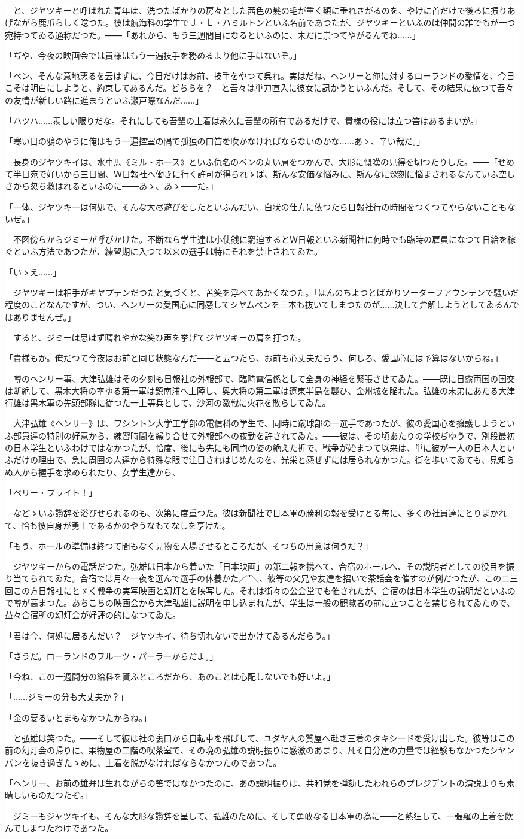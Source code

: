　と、ジヤツキーと呼ばれた青年は、洗つたばかりの房々とした茜色の髪の毛が重く額に垂れさがるのを、やけに首だけで後ろに振りあげながら鹿爪らしく唸つた。彼は航海科の学生でＪ・Ｌ・ハミルトンといふ名前であつたが、ジヤツキーといふのは仲間の誰でもが一つ宛持つてゐる通称だつた。――「あれから、もう三週間目になるといふのに、未だに祟つてやがるんでね……」

「ぢや、今夜の映画会では貴様はもう一遍技手を務めるより他に手はないぞ。」

「ベン、そんな意地悪るを云はずに、今日だけはお前、技手をやつて呉れ。実はだね、ヘンリーと俺に対するローランドの愛情を、今日こそは明白にしようと、約束してあるんだ。どちらを？　と吾々は単刀直入に彼女に訊かうといふんだ。そして、その結果に依つて吾々の友情が新しい路に進まうといふ瀬戸際なんだ……」

「ハツハ……羨しい限りだな。それにしても吾輩の上着は永久に吾輩の所有であるだけで、貴様の役には立つ筈はあるまいが。」

「寒い日の鴉のやうに俺はもう一遍控室の隅で孤独の口笛を吹かなければならないのかな……あゝ、辛い哉だ。」

　長身のジヤツキイは、水車馬《ミル・ホース》といふ仇名のベンの丸い肩をつかんで、大形に慨嘆の見得を切つたりした。――「せめて半日宛で好いから三日間、Ｗ日報社へ働きに行く許可が得られゝば、斯んな安価な悩みに、斯んなに深刻に悩まされるなんていふ空しさから忽ち救はれるといふのに――あゝ、あゝ――だ。」

「一体、ジヤツキーは何処で、そんな大尽遊びをしたといふんだい、白状の仕方に依つたら日報社行の時間をつくつてやらないこともないぜ。」

　不図傍らからジミーが呼びかけた。不断なら学生達は小使銭に窮迫するとＷ日報といふ新聞社に何時でも臨時の雇員になつて日給を稼ぐといふ方法であつたが、練習期に入つて以来の選手は特にそれを禁止されてゐた。

「いゝえ……」

　ジヤツキーは相手がキヤプテンだつたと気づくと、苦笑を浮べてあかくなつた。「ほんのちよつとばかりソーダーフアウンテンで騒いだ程度のことなんですが、つい、ヘンリーの愛国心に同感してシヤムペンを三本も抜いてしまつたのが……決して弁解しようとしてゐるんではありませんぜ。」

　すると、ジミーは思はず晴れやかな笑ひ声を挙げてジヤツキーの肩を打つた。

「貴様もか。俺だつて今夜はお前と同じ状態なんだ――と云つたら、お前も心丈夫だらう、何しろ、愛国心には予算はないからね。」

　噂のヘンリー事、大津弘雄はその夕刻も日報社の外報部で、臨時電信係として全身の神経を緊張させてゐた。――既に日露両国の国交は断絶して、黒木大将の率ゆる第一軍は鎮南浦へ上陸し、奥大将の第二軍は遼東半島を襲ひ、金州城を陥れた。弘雄の末弟にあたる大津行雄は黒木軍の先頭部隊に従つた一上等兵として、沙河の激戦に火花を散らしてゐた。



　大津弘雄《ヘンリー》は、ワシントン大学工学部の電信科の学生で、同時に蹴球部の一選手であつたが、彼の愛国心を擁護しようといふ部員達の特別の好意から、練習時間を繰り合せて外報部への夜勤を許されてゐた。――彼は、その頃あたりの学校ぢゆうで、別段最初の日本学生といふわけではなかつたが、恰度、後にも先にも同胞の姿の絶えた折で、戦争が始まつて以来は、単に彼が一人の日本人といふだけの理由で、急に周囲の人達から特殊な眼で注目されはじめたのを、光栄と感ぜずには居られなかつた。街を歩いてゐても、見知らぬ人から握手を求められたり、女学生達から、

「ベリー・ブライト！」

　などゝいふ讚辞を浴びせられるのも、次第に度重つた。彼は新聞社で日本軍の勝利の報を受けとる毎に、多くの社員達にとりまかれて、恰も彼自身が勇士であるかのやうなもてなしを享けた。

「もう、ホールの準備は終つて間もなく見物を入場させるところだが、そつちの用意は何うだ？」

　ジヤツキーからの電話だつた。弘雄は日本から着いた「日本映画」の第二報を携へて、合宿のホールへ、その説明者としての役目を振り当てられてゐた。合宿では月々一夜を選んで選手の休養かた／″＼、彼等の父兄や友達を招いで茶話会を催すのが例だつたが、この二三回この方日報社にとゞく戦争の実写映画と幻灯とを映写した。それは街々の公会堂でも催されたが、合宿のは日本学生の説明だといふので噂が高まつた。あちこちの映画会から大津弘雄に説明を申し込まれたが、学生は一般の観覧者の前に立つことを禁じられてゐたので、益々合宿所の幻灯会が好評の的になつてゐた。

「君は今、何処に居るんだい？　ジヤツキイ、待ち切れないで出かけてゐるんだらう。」

「さうだ。ローランドのフルーツ・パーラーからだよ。」

「今ね、この一週間分の給料を貰ふところだから、あのことは心配しないでも好いよ。」

「……ジミーの分も大丈夫か？」

「金の要るいとまもなかつたからね。」

　と弘雄は笑つた。――そして彼は社の裏口から自転車を飛ばして、ユダヤ人の質屋へ赴き三着のタキシードを受け出した。彼等はこの前の幻灯会の帰りに、果物屋の二階の喫茶室で、その晩の弘雄の説明振りに感激のあまり、凡そ自分達の力量では経験もなかつたシヤンパンを抜き過ぎたゝめに、上着を脱がなければならなかつたのであつた。

「ヘンリー、お前の雄弁は生れながらの筈ではなかつたのに、あの説明振りは、共和党を弾劾したわれらのプレジデントの演説よりも素晴しいものだつたぞ。」

　ジミーもジャツキイも、そんな大形な讚辞を呈して、弘雄のために、そして勇敢なる日本軍の為に――と熱狂して、一張羅の上着を飲んでしまつたわけであつた。
